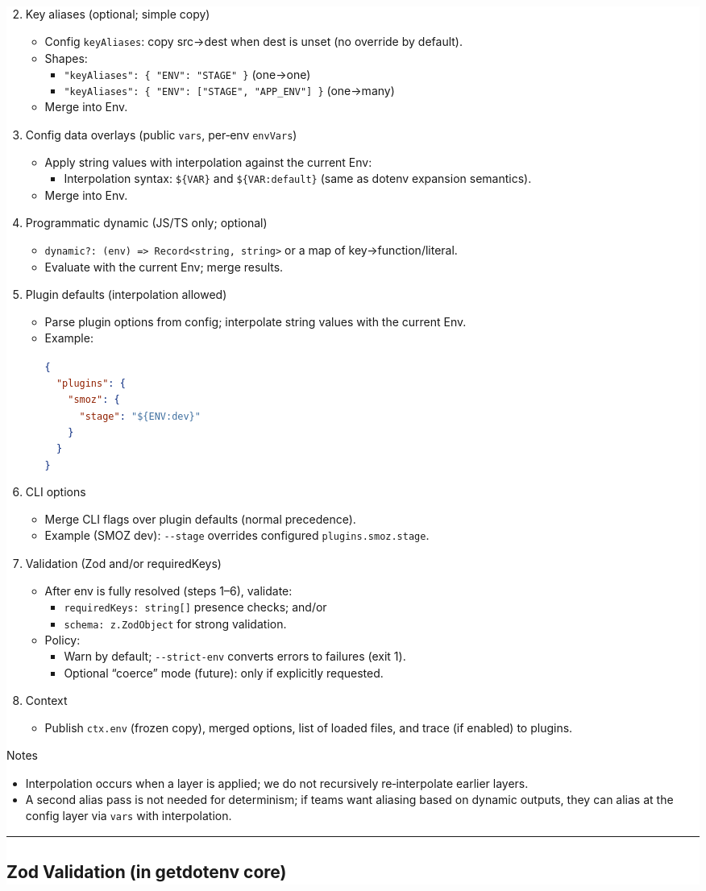 2) Key aliases (optional; simple copy)
   - Config `keyAliases`: copy src→dest when dest is unset (no override by default).
   - Shapes:
     - `"keyAliases": { "ENV": "STAGE" }` (one→one)
     - `"keyAliases": { "ENV": ["STAGE", "APP_ENV"] }` (one→many)
   - Merge into Env.

3) Config data overlays (public `vars`, per‑env `envVars`)
   - Apply string values with interpolation against the current Env:
     - Interpolation syntax: `${VAR}` and `${VAR:default}` (same as dotenv expansion semantics).
   - Merge into Env.

4) Programmatic dynamic (JS/TS only; optional)
   - `dynamic?: (env) => Record<string, string>` or a map of key→function/literal.
   - Evaluate with the current Env; merge results.

5) Plugin defaults (interpolation allowed)
   - Parse plugin options from config; interpolate string values with the current Env.
   - Example:
     ```json
     {
       "plugins": {
         "smoz": {
           "stage": "${ENV:dev}"
         }
       }
     }
     ```

6) CLI options
   - Merge CLI flags over plugin defaults (normal precedence).
   - Example (SMOZ dev): `--stage` overrides configured `plugins.smoz.stage`.

7) Validation (Zod and/or requiredKeys)
   - After env is fully resolved (steps 1–6), validate:
     - `requiredKeys: string[]` presence checks; and/or
     - `schema: z.ZodObject` for strong validation.
   - Policy:
     - Warn by default; `--strict-env` converts errors to failures (exit 1).
     - Optional “coerce” mode (future): only if explicitly requested.

8) Context
   - Publish `ctx.env` (frozen copy), merged options, list of loaded files, and trace (if enabled) to plugins.

Notes

- Interpolation occurs when a layer is applied; we do not recursively re‑interpolate earlier layers.
- A second alias pass is not needed for determinism; if teams want aliasing based on dynamic outputs, they can alias at the config layer via `vars` with interpolation.

---

## Zod Validation (in getdotenv core)
